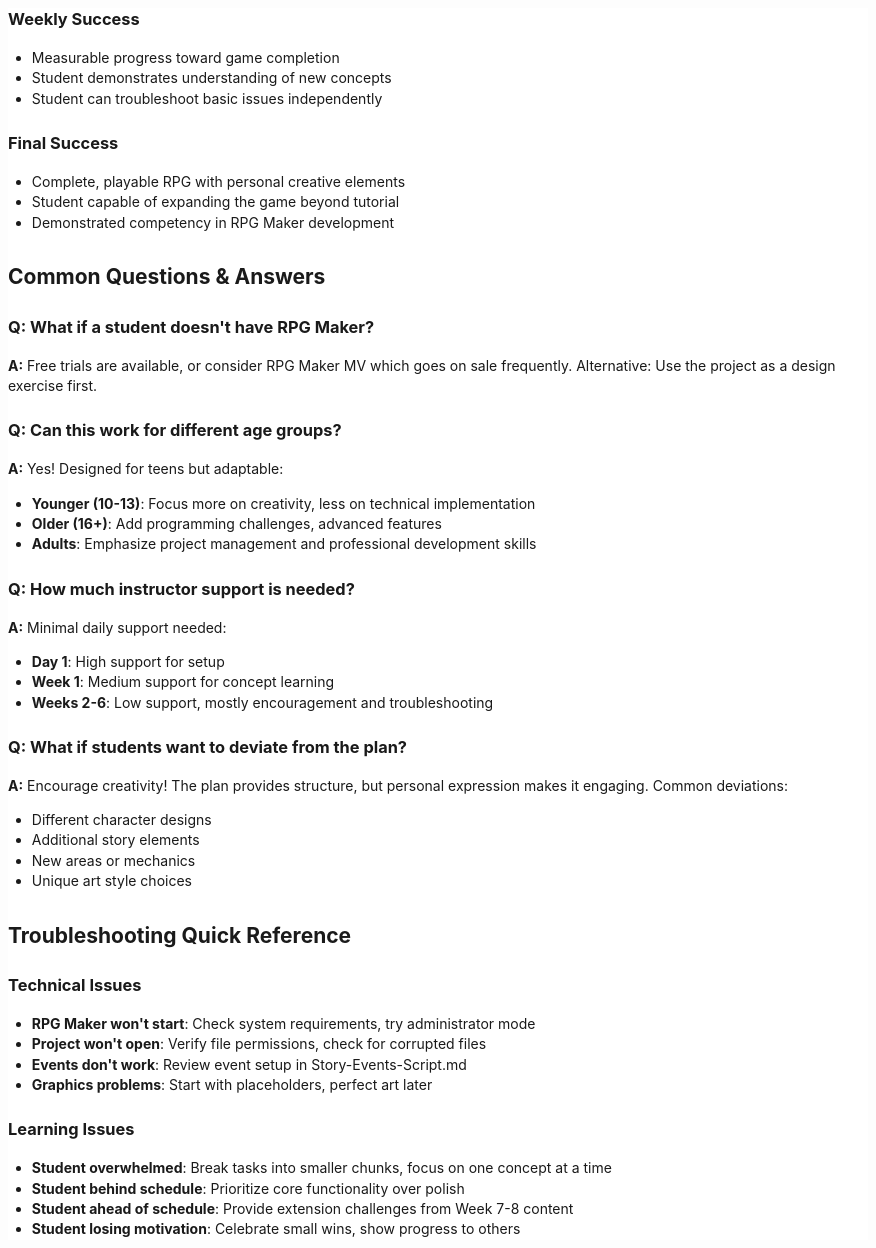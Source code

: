 ### Weekly Success
- Measurable progress toward game completion
- Student demonstrates understanding of new concepts
- Student can troubleshoot basic issues independently

### Final Success  
- Complete, playable RPG with personal creative elements
- Student capable of expanding the game beyond tutorial
- Demonstrated competency in RPG Maker development

## Common Questions & Answers

### Q: What if a student doesn't have RPG Maker?
**A:** Free trials are available, or consider RPG Maker MV which goes on sale frequently. Alternative: Use the project as a design exercise first.

### Q: Can this work for different age groups?
**A:** Yes! Designed for teens but adaptable:
- **Younger (10-13)**: Focus more on creativity, less on technical implementation
- **Older (16+)**: Add programming challenges, advanced features
- **Adults**: Emphasize project management and professional development skills

### Q: How much instructor support is needed?
**A:** Minimal daily support needed:
- **Day 1**: High support for setup
- **Week 1**: Medium support for concept learning  
- **Weeks 2-6**: Low support, mostly encouragement and troubleshooting

### Q: What if students want to deviate from the plan?
**A:** Encourage creativity! The plan provides structure, but personal expression makes it engaging. Common deviations:
- Different character designs
- Additional story elements  
- New areas or mechanics
- Unique art style choices

## Troubleshooting Quick Reference

### Technical Issues
- **RPG Maker won't start**: Check system requirements, try administrator mode
- **Project won't open**: Verify file permissions, check for corrupted files
- **Events don't work**: Review event setup in Story-Events-Script.md
- **Graphics problems**: Start with placeholders, perfect art later

### Learning Issues
- **Student overwhelmed**: Break tasks into smaller chunks, focus on one concept at a time
- **Student behind schedule**: Prioritize core functionality over polish
- **Student ahead of schedule**: Provide extension challenges from Week 7-8 content
- **Student losing motivation**: Celebrate small wins, show progress to others
